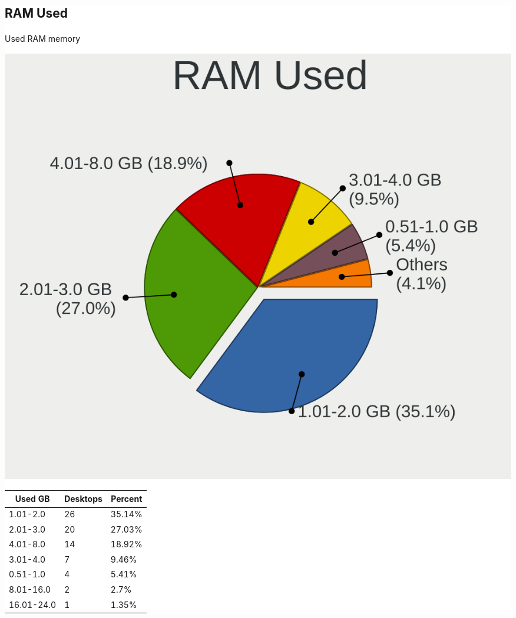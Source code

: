 RAM Used
--------

Used RAM memory

![RAM Used](./images/pie_chart/node_ram_used.svg)


| Used GB    | Desktops | Percent |
|------------|----------|---------|
| 1.01-2.0   | 26       | 35.14%  |
| 2.01-3.0   | 20       | 27.03%  |
| 4.01-8.0   | 14       | 18.92%  |
| 3.01-4.0   | 7        | 9.46%   |
| 0.51-1.0   | 4        | 5.41%   |
| 8.01-16.0  | 2        | 2.7%    |
| 16.01-24.0 | 1        | 1.35%   |
